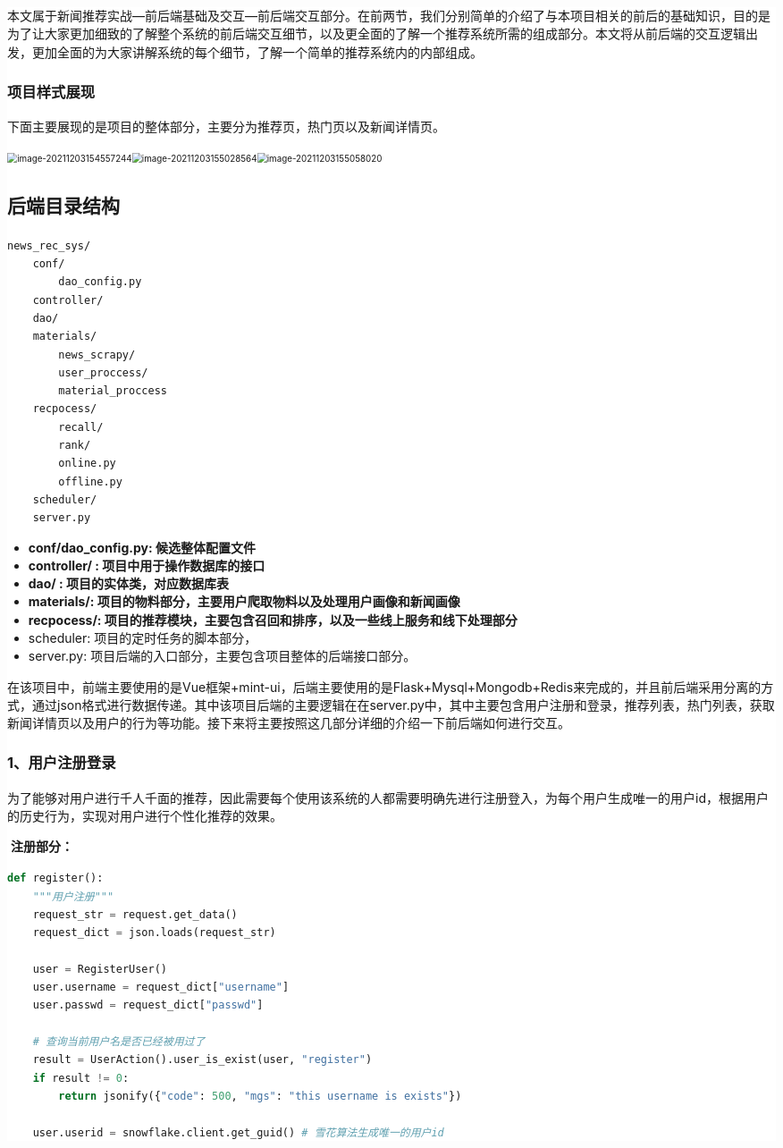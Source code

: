 本文属于新闻推荐实战—前后端基础及交互—前后端交互部分。在前两节，我们分别简单的介绍了与本项目相关的前后的基础知识，目的是为了让大家更加细致的了解整个系统的前后端交互细节，以及更全面的了解一个推荐系统所需的组成部分。本文将从前后端的交互逻辑出发，更加全面的为大家讲解系统的每个细节，了解一个简单的推荐系统内的内部组成。



### 项目样式展现

下面主要展现的是项目的整体部分，主要分为推荐页，热门页以及新闻详情页。

<img src="http://ryluo.oss-cn-chengdu.aliyuncs.com/图片image-20211203154557244.png" alt="image-20211203154557244" style="zoom:70%;" /><img src="http://ryluo.oss-cn-chengdu.aliyuncs.com/图片image-20211203155028564.png" alt="image-20211203155028564" style="zoom:70%;" /><img src="http://ryluo.oss-cn-chengdu.aliyuncs.com/图片image-20211203155058020.png" alt="image-20211203155058020" style="zoom:70%;" />



## 后端目录结构

```
news_rec_sys/
    conf/
    	dao_config.py
    controller/  
    dao/
    materials/
    	news_scrapy/
    	user_proccess/
    	material_proccess
    recpocess/
    	recall/
    	rank/
    	online.py
    	offline.py
    scheduler/
    server.py
```

- **conf/dao_config.py: 候选整体配置文件**
- **controller/ : 项目中用于操作数据库的接口**
- **dao/ : 项目的实体类，对应数据库表**
- **materials/: 项目的物料部分，主要用户爬取物料以及处理用户画像和新闻画像**
- **recpocess/: 项目的推荐模块，主要包含召回和排序，以及一些线上服务和线下处理部分** 
- scheduler: 项目的定时任务的脚本部分，
- server.py: 项目后端的入口部分，主要包含项目整体的后端接口部分。 

在该项目中，前端主要使用的是Vue框架+mint-ui，后端主要使用的是Flask+Mysql+Mongodb+Redis来完成的，并且前后端采用分离的方式，通过json格式进行数据传递。其中该项目后端的主要逻辑在在server.py中，其中主要包含用户注册和登录，推荐列表，热门列表，获取新闻详情页以及用户的行为等功能。接下来将主要按照这几部分详细的介绍一下前后端如何进行交互。



### 1、用户注册登录
为了能够对用户进行千人千面的推荐，因此需要每个使用该系统的人都需要明确先进行注册登入，为每个用户生成唯一的用户id，根据用户的历史行为，实现对用户进行个性化推荐的效果。

​	**注册部分：**

```python
def register():
    """用户注册"""
    request_str = request.get_data()
    request_dict = json.loads(request_str)
    
    user = RegisterUser()
    user.username = request_dict["username"]
    user.passwd = request_dict["passwd"]

    # 查询当前用户名是否已经被用过了
    result = UserAction().user_is_exist(user, "register")
    if result != 0:
        return jsonify({"code": 500, "mgs": "this username is exists"})

    user.userid = snowflake.client.get_guid() # 雪花算法生成唯一的用户id
```